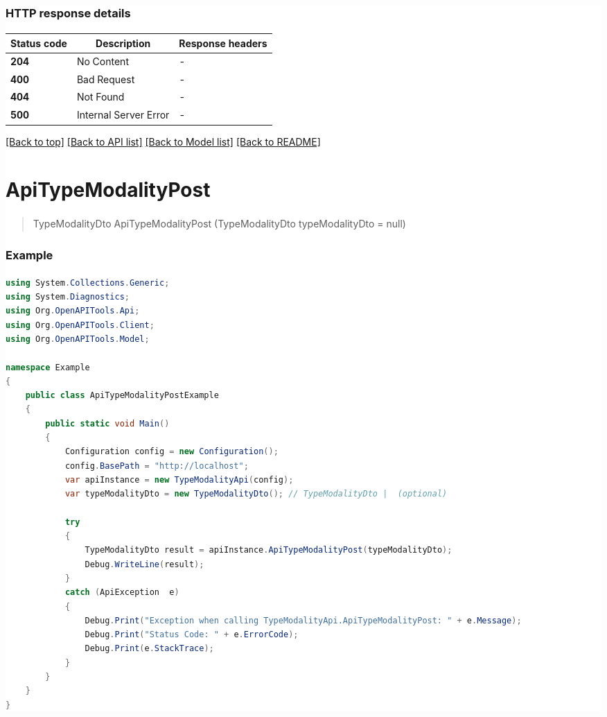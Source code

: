 
### HTTP response details
| Status code | Description | Response headers |
|-------------|-------------|------------------|
| **204** | No Content |  -  |
| **400** | Bad Request |  -  |
| **404** | Not Found |  -  |
| **500** | Internal Server Error |  -  |

[[Back to top]](#) [[Back to API list]](../../README.md#documentation-for-api-endpoints) [[Back to Model list]](../../README.md#documentation-for-models) [[Back to README]](../../README.md)

<a id="apitypemodalitypost"></a>
# **ApiTypeModalityPost**
> TypeModalityDto ApiTypeModalityPost (TypeModalityDto typeModalityDto = null)



### Example
```csharp
using System.Collections.Generic;
using System.Diagnostics;
using Org.OpenAPITools.Api;
using Org.OpenAPITools.Client;
using Org.OpenAPITools.Model;

namespace Example
{
    public class ApiTypeModalityPostExample
    {
        public static void Main()
        {
            Configuration config = new Configuration();
            config.BasePath = "http://localhost";
            var apiInstance = new TypeModalityApi(config);
            var typeModalityDto = new TypeModalityDto(); // TypeModalityDto |  (optional) 

            try
            {
                TypeModalityDto result = apiInstance.ApiTypeModalityPost(typeModalityDto);
                Debug.WriteLine(result);
            }
            catch (ApiException  e)
            {
                Debug.Print("Exception when calling TypeModalityApi.ApiTypeModalityPost: " + e.Message);
                Debug.Print("Status Code: " + e.ErrorCode);
                Debug.Print(e.StackTrace);
            }
        }
    }
}
```
